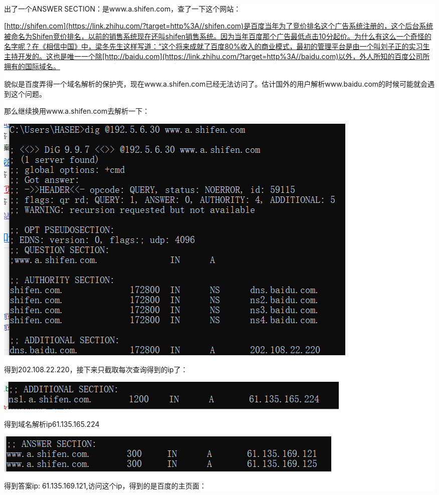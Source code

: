 出了一个ANSWER SECTION：是www.a.shifen.com，查了一下这个网站：  

[http://shifen.com](https://link.zhihu.com/?target=http%3A//shifen.com)是百度当年为了竞价排名这个广告系统注册的，这个后台系统被命名为Shifen竞价排名，以前的销售系统现在还叫shifen销售系统。因为当年百度那个广告最低点击10分起价。为什么有这么一个奇怪的名字呢？在《相信中国》中，梁冬先生这样写道：“这个将来成就了百度80%收入的商业模式，最初的管理平台是由一个叫刘子正的实习生主持开发的。这也是唯一一个除[http://baidu.com](https://link.zhihu.com/?target=http%3A//baidu.com)以外，外人所知的百度公司所拥有的国际域名。  

貌似是百度弄得一个域名解析的保护壳，现在www.a.shifen.com已经无法访问了。估计国外的用户解析www.baidu.com的时候可能就会遇到这个问题。  

那么继续换用www.a.shifen.com去解析一下：  

![](res/dig4.png)

得到202.108.22.220，接下来只截取每次查询得到的ip了：  

![](res/dig5.png)

得到域名解析ip61.135.165.224  

![](res/dig6.png)

得到答案ip: 61.135.169.121,访问这个ip，得到的是百度的主页面：  
